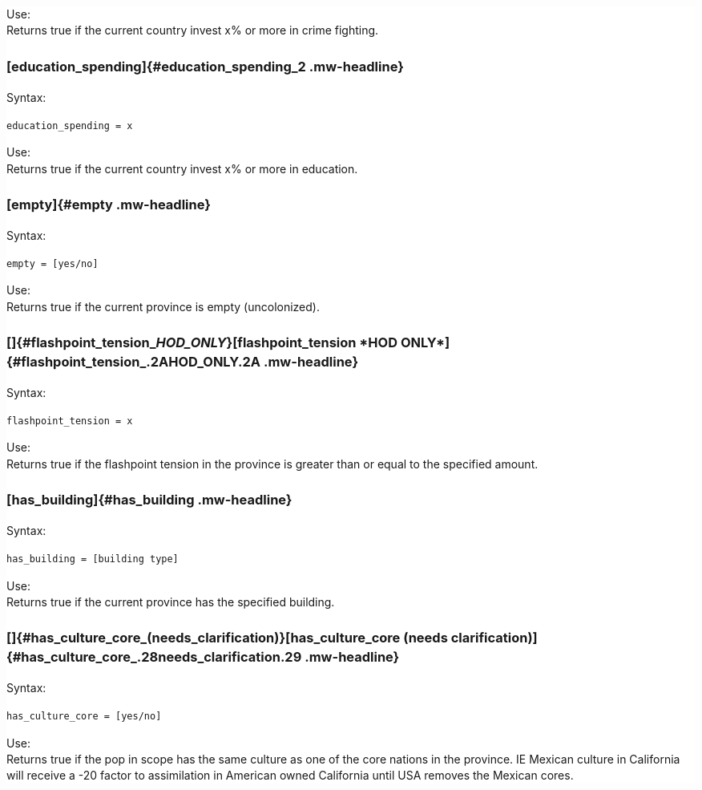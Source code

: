 Use:\
Returns true if the current country invest x% or more in crime fighting.

### [education_spending]{#education_spending_2 .mw-headline}

Syntax:

    education_spending = x

Use:\
Returns true if the current country invest x% or more in education.

### [empty]{#empty .mw-headline}

Syntax:

    empty = [yes/no]

Use:\
Returns true if the current province is empty (uncolonized).

### []{#flashpoint_tension_*HOD_ONLY*}[flashpoint_tension \*HOD ONLY\*]{#flashpoint_tension_.2AHOD_ONLY.2A .mw-headline}

Syntax:

    flashpoint_tension = x

Use:\
Returns true if the flashpoint tension in the province is greater than
or equal to the specified amount.

### [has_building]{#has_building .mw-headline}

Syntax:

    has_building = [building type]

Use:\
Returns true if the current province has the specified building.

### []{#has_culture_core_(needs_clarification)}[has_culture_core (needs clarification)]{#has_culture_core_.28needs_clarification.29 .mw-headline}

Syntax:

    has_culture_core = [yes/no]

Use:\
Returns true if the pop in scope has the same culture as one of the core
nations in the province. IE Mexican culture in California will receive a
-20 factor to assimilation in American owned California until USA
removes the Mexican cores.
